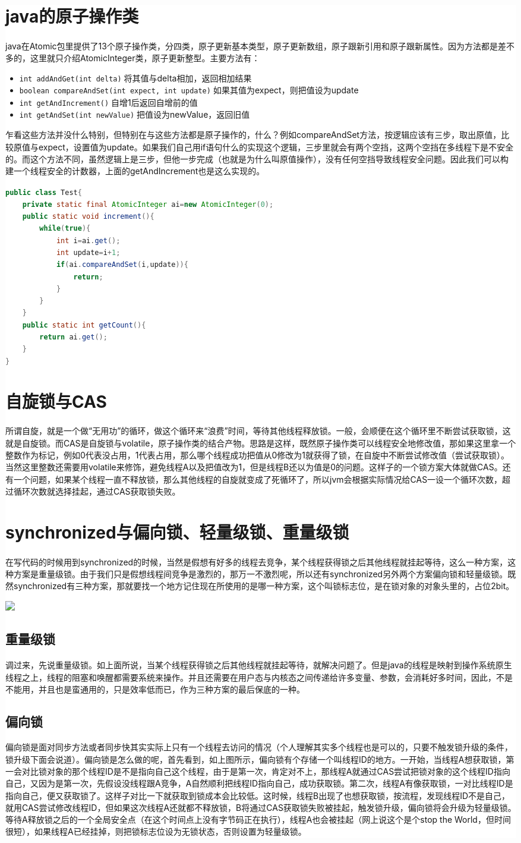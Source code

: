 # java的原子操作类
java在Atomic包里提供了13个原子操作类，分四类，原子更新基本类型，原子更新数组，原子跟新引用和原子跟新属性。因为方法都是差不多的，这里就只介绍AtomicInteger类，原子更新整型。主要方法有：

* `int addAndGet(int delta)` 将其值与delta相加，返回相加结果
* `boolean compareAndSet(int expect, int update)` 如果其值为expect，则把值设为update
* `int getAndIncrement()` 自增1后返回自增前的值
* `int getAndSet(int newValue)` 把值设为newValue，返回旧值

乍看这些方法并没什么特别，但特别在与这些方法都是原子操作的，什么？例如compareAndSet方法，按逻辑应该有三步，取出原值，比较原值与expect，设置值为update。如果我们自己用if语句什么的实现这个逻辑，三步里就会有两个空挡，这两个空挡在多线程下是不安全的。而这个方法不同，虽然逻辑上是三步，但他一步完成（也就是为什么叫原值操作），没有任何空挡导致线程安全问题。因此我们可以构建一个线程安全的计数器，上面的getAndIncrement也是这么实现的。
```java
public class Test{
    private static final AtomicInteger ai=new AtomicInteger(0);
    public static void increment(){
        while(true){
            int i=ai.get();
            int update=i+1;
            if(ai.compareAndSet(i,update)){
                return;
            }
        }
    }
    public static int getCount(){
        return ai.get();
    }
}
```

# 自旋锁与CAS
所谓自旋，就是一个做“无用功”的循环，做这个循环来“浪费”时间，等待其他线程释放锁。一般，会顺便在这个循环里不断尝试获取锁，这就是自旋锁。而CAS是自旋锁与volatile，原子操作类的结合产物。思路是这样，既然原子操作类可以线程安全地修改值，那如果这里拿一个整数作为标记，例如0代表没占用，1代表占用，那么哪个线程成功把值从0修改为1就获得了锁，在自旋中不断尝试修改值（尝试获取锁）。当然这里整数还需要用volatile来修饰，避免线程A以及把值改为1，但是线程B还以为值是0的问题。这样子的一个锁方案大体就做CAS。还有一个问题，如果某个线程一直不释放锁，那么其他线程的自旋就变成了死循环了，所以jvm会根据实际情况给CAS一设一个循环次数，超过循环次数就选择挂起，通过CAS获取锁失败。

# synchronized与偏向锁、轻量级锁、重量级锁
在写代码的时候用到synchronized的时候，当然是假想有好多的线程去竞争，某个线程获得锁之后其他线程就挂起等待，这么一种方案，这种方案是重量级锁。由于我们只是假想线程间竞争是激烈的，那万一不激烈呢，所以还有synchronized另外两个方案偏向锁和轻量级锁。既然synchronized有三种方案，那就要找一个地方记住现在所使用的是哪一种方案，这个叫锁标志位，是在锁对象的对象头里的，占位2bit。

![](/file/blog/code/20180204/images2015.cnblogs.com-blog-990532-201610-990532-20161017125924982-943740511.jpg)

## 重量级锁
调过来，先说重量级锁。如上面所说，当某个线程获得锁之后其他线程就挂起等待，就解决问题了。但是java的线程是映射到操作系统原生线程之上，线程的阻塞和唤醒都需要系统来操作。并且还需要在用户态与内核态之间传递给许多变量、参数，会消耗好多时间，因此，不是不能用，并且也是蛮通用的，只是效率低而已，作为三种方案的最后保底的一种。

## 偏向锁
偏向锁是面对同步方法或者同步快其实实际上只有一个线程去访问的情况（个人理解其实多个线程也是可以的，只要不触发锁升级的条件，锁升级下面会说道）。偏向锁是怎么做的呢，首先看到，如上图所示，偏向锁有个存储一个叫线程ID的地方。一开始，当线程A想获取锁，第一会对比锁对象的那个线程ID是不是指向自己这个线程，由于是第一次，肯定对不上，那线程A就通过CAS尝试把锁对象的这个线程ID指向自己，又因为是第一次，先假设没线程跟A竞争，A自然顺利把线程ID指向自己，成功获取锁。第二次，线程A有像获取锁，一对比线程ID是指向自己，便又获取锁了。这样子对比一下就获取到锁成本会比较低。这时候，线程B出现了也想获取锁，按流程，发现线程ID不是自己，就用CAS尝试修改线程ID，但如果这次线程A还就都不释放锁，B将通过CAS获取锁失败被挂起，触发锁升级，偏向锁将会升级为轻量级锁。等待A释放锁之后的一个全局安全点（在这个时间点上没有字节码正在执行），线程A也会被挂起（网上说这个是个stop the World，但时间很短），如果线程A已经挂掉，则把锁标志位设为无锁状态，否则设置为轻量级锁。
